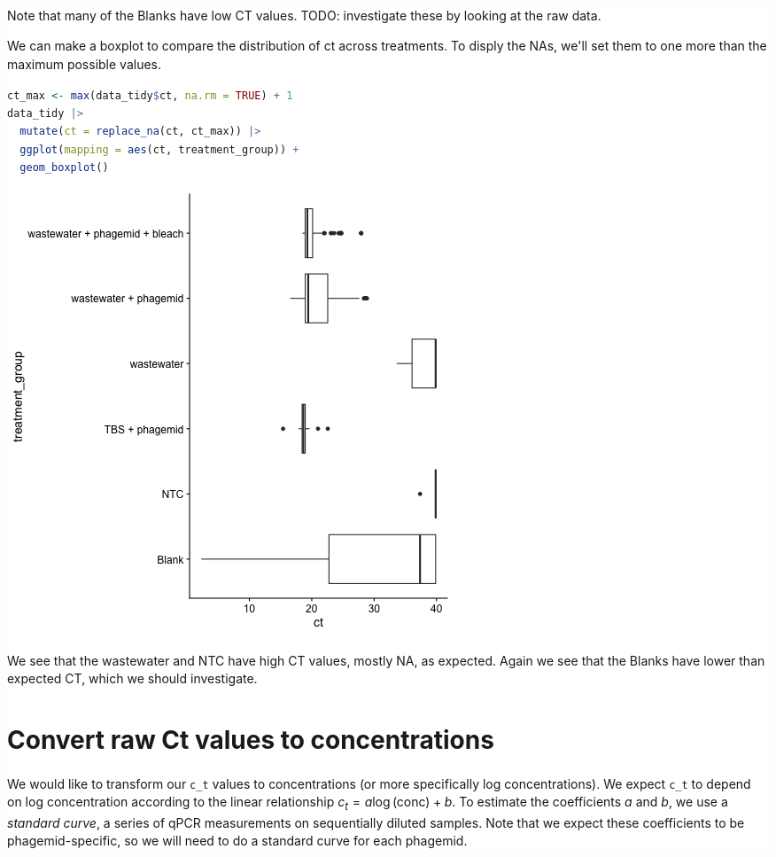Note that many of the Blanks have low CT values.
TODO: investigate these by looking at the raw data.

We can make a boxplot to compare the distribution of ct across treatments.
To disply the NAs, we'll set them to one more than the maximum possible values.


```r
ct_max <- max(data_tidy$ct, na.rm = TRUE) + 1
data_tidy |>
  mutate(ct = replace_na(ct, ct_max)) |>
  ggplot(mapping = aes(ct, treatment_group)) +
  geom_boxplot()
```

![plot of chunk unnamed-chunk-9](figure/unnamed-chunk-9-1.png)

We see that the wastewater and NTC have high CT values, mostly NA, as expected.
Again we see that the Blanks have lower than expected CT, which we should investigate.

# Convert raw Ct values to concentrations

We would like to transform our `c_t` values to concentrations (or more specifically log concentrations).
We expect `c_t` to depend on log concentration according to the linear relationship $c_t = a \log(\text{conc}) + b$.
To estimate the coefficients $a$ and $b$, we use a *standard curve*, a series of qPCR measurements on sequentially diluted samples.
Note that we expect these coefficients to be phagemid-specific, so we will need to do a standard curve for each phagemid.
